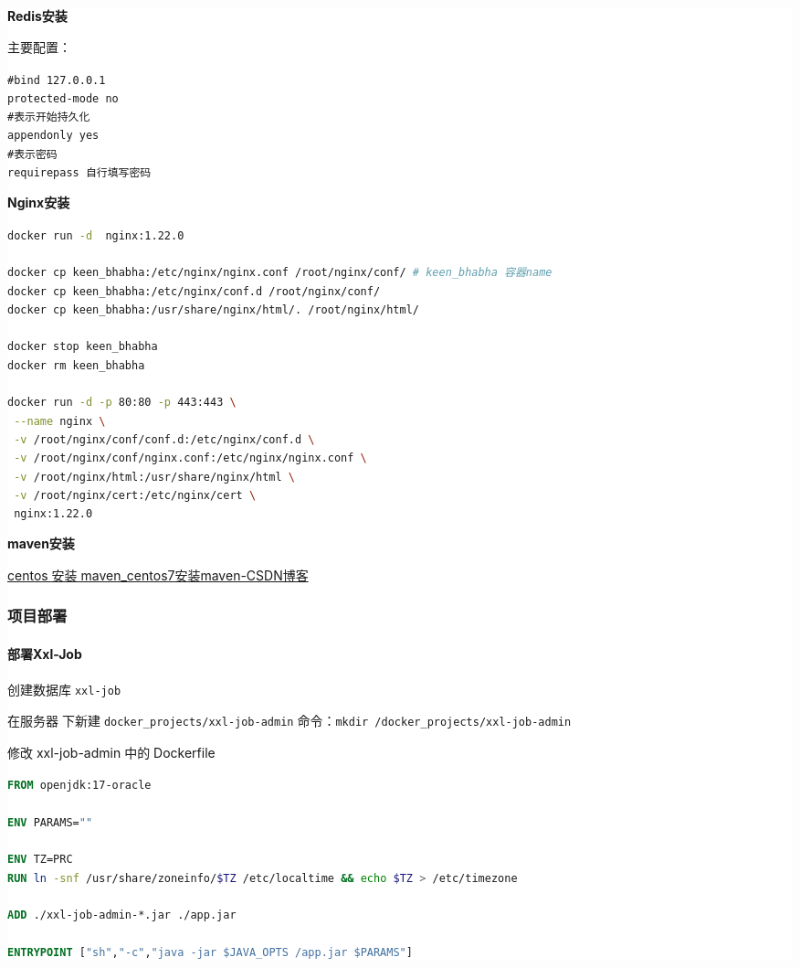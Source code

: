 

**Redis安装**

主要配置：

```
#bind 127.0.0.1
protected-mode no
#表示开始持久化
appendonly yes
#表示密码
requirepass 自行填写密码
```



**Nginx安装**

```sh
docker run -d  nginx:1.22.0

docker cp keen_bhabha:/etc/nginx/nginx.conf /root/nginx/conf/ # keen_bhabha 容器name
docker cp keen_bhabha:/etc/nginx/conf.d /root/nginx/conf/
docker cp keen_bhabha:/usr/share/nginx/html/. /root/nginx/html/

docker stop keen_bhabha
docker rm keen_bhabha

docker run -d -p 80:80 -p 443:443 \
 --name nginx \
 -v /root/nginx/conf/conf.d:/etc/nginx/conf.d \
 -v /root/nginx/conf/nginx.conf:/etc/nginx/nginx.conf \
 -v /root/nginx/html:/usr/share/nginx/html \
 -v /root/nginx/cert:/etc/nginx/cert \
 nginx:1.22.0
```

**maven安装**

[centos 安装 maven_centos7安装maven-CSDN博客](https://blog.csdn.net/iteye_10392/article/details/136152672?ops_request_misc=&request_id=&biz_id=102&utm_term=centos7安装maven&utm_medium=distribute.pc_search_result.none-task-blog-2~all~sobaiduweb~default-1-136152672.nonecase&spm=1018.2226.3001.4187)

### 项目部署

#### 部署Xxl-Job

创建数据库 `xxl-job`

在服务器 下新建 `docker_projects/xxl-job-admin` 命令：`mkdir /docker_projects/xxl-job-admin`

修改 xxl-job-admin 中的 Dockerfile 

```dockerfile
FROM openjdk:17-oracle

ENV PARAMS=""

ENV TZ=PRC
RUN ln -snf /usr/share/zoneinfo/$TZ /etc/localtime && echo $TZ > /etc/timezone

ADD ./xxl-job-admin-*.jar ./app.jar

ENTRYPOINT ["sh","-c","java -jar $JAVA_OPTS /app.jar $PARAMS"]
```
